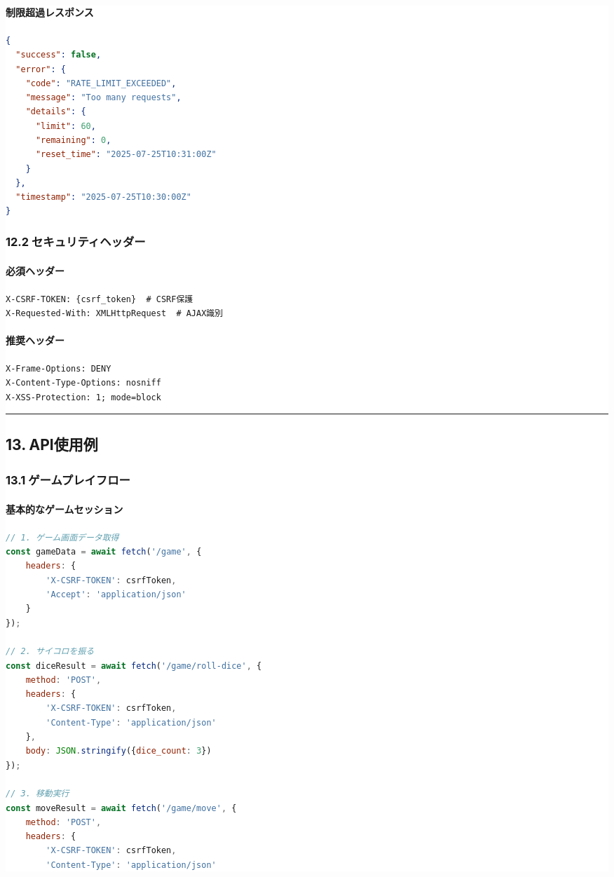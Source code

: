#### 制限超過レスポンス
```json
{
  "success": false,
  "error": {
    "code": "RATE_LIMIT_EXCEEDED",
    "message": "Too many requests",
    "details": {
      "limit": 60,
      "remaining": 0,
      "reset_time": "2025-07-25T10:31:00Z"
    }
  },
  "timestamp": "2025-07-25T10:30:00Z"
}
```

### 12.2 セキュリティヘッダー

#### 必須ヘッダー
```http
X-CSRF-TOKEN: {csrf_token}  # CSRF保護
X-Requested-With: XMLHttpRequest  # AJAX識別
```

#### 推奨ヘッダー
```http
X-Frame-Options: DENY
X-Content-Type-Options: nosniff
X-XSS-Protection: 1; mode=block
```

---

## 13. API使用例

### 13.1 ゲームプレイフロー

#### 基本的なゲームセッション
```javascript
// 1. ゲーム画面データ取得
const gameData = await fetch('/game', {
    headers: {
        'X-CSRF-TOKEN': csrfToken,
        'Accept': 'application/json'
    }
});

// 2. サイコロを振る
const diceResult = await fetch('/game/roll-dice', {
    method: 'POST',
    headers: {
        'X-CSRF-TOKEN': csrfToken,
        'Content-Type': 'application/json'
    },
    body: JSON.stringify({dice_count: 3})
});

// 3. 移動実行
const moveResult = await fetch('/game/move', {
    method: 'POST',
    headers: {
        'X-CSRF-TOKEN': csrfToken,
        'Content-Type': 'application/json'
```